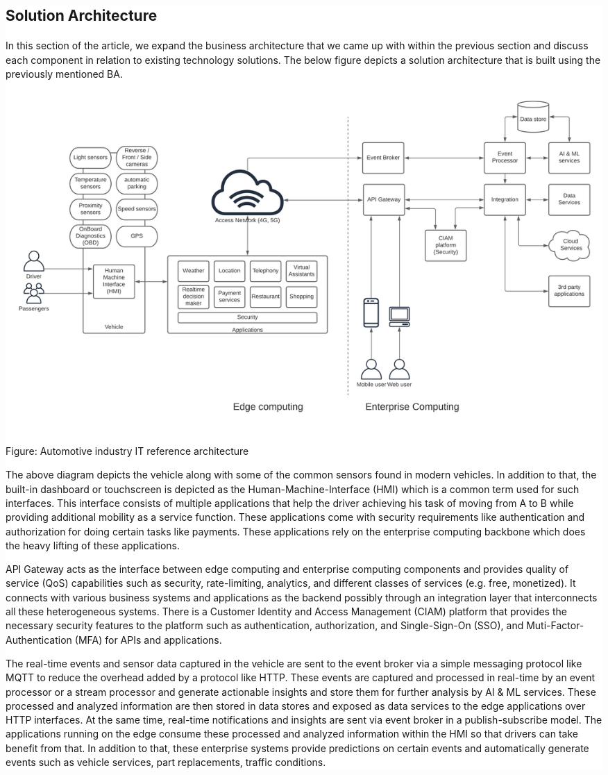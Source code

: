 ## Solution Architecture
In this section of the article, we expand the business architecture that we came up with within the previous section and discuss each component in relation to existing technology solutions. The below figure depicts a solution architecture that is built using the previously mentioned BA.

![Automotive industry IT reference architecture](images/automotive-industry-solution-architecture.png)

Figure: Automotive industry IT reference architecture

The above diagram depicts the vehicle along with some of the common sensors found in modern vehicles. In addition to that, the built-in dashboard or touchscreen is depicted as the Human-Machine-Interface (HMI) which is a common term used for such interfaces. This interface consists of multiple applications that help the driver achieving his task of moving from A to B while providing additional mobility as a service function. These applications come with security requirements like authentication and authorization for doing certain tasks like payments. These applications rely on the enterprise computing backbone which does the heavy lifting of these applications.

API Gateway acts as the interface between edge computing and enterprise computing components and provides quality of service (QoS) capabilities such as security, rate-limiting, analytics, and different classes of services (e.g. free, monetized). It connects with various business systems and applications as the backend possibly through an integration layer that interconnects all these heterogeneous systems. There is a Customer Identity and Access Management (CIAM) platform that provides the necessary security features to the platform such as authentication, authorization, and Single-Sign-On (SSO), and Muti-Factor-Authentication (MFA) for APIs and applications.

The real-time events and sensor data captured in the vehicle are sent to the event broker via a simple messaging protocol like MQTT to reduce the overhead added by a protocol like HTTP. These events are captured and processed in real-time by an event processor or a stream processor and generate actionable insights and store them for further analysis by AI & ML services. These processed and analyzed information are then stored in data stores and exposed as data services to the edge applications over HTTP interfaces. At the same time, real-time notifications and insights are sent via event broker in a publish-subscribe model. The applications running on the edge consume these processed and analyzed information within the HMI so that drivers can take benefit from that. In addition to that, these enterprise systems provide predictions on certain events and automatically generate events such as vehicle services, part replacements, traffic conditions.
